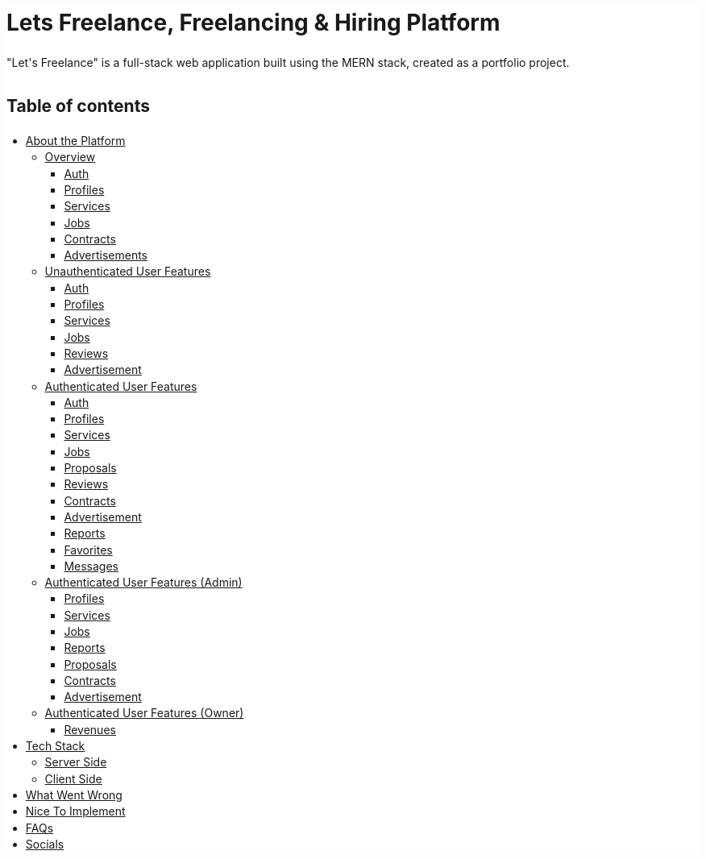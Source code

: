 # Lets Freelance, Freelancing & Hiring Platform

"Let's Freelance" is a full-stack web application built using the MERN stack, created as a portfolio project.

## Table of contents
- [About the Platform](#about-the-platform)
    - [Overview](#overview)
        - [Auth](#auth)
        - [Profiles](#profiles)
        - [Services](#services)
        - [Jobs](#jobs)
        - [Contracts](#contracts)
        - [Advertisements](#advertisements)
    - [Unauthenticated User Features](#unauthenticated-user-features)
        - [Auth](#auth-1)
        - [Profiles](#profiles-1)
        - [Services](#services-1)
        - [Jobs](#jobs-1)
        - [Reviews](#reviews)
        - [Advertisement](#advertisement)
    - [Authenticated User Features](#authenticated-user-features)
        - [Auth](#auth-2)
        - [Profiles](#profiles-2)
        - [Services](#services-2)
        - [Jobs](#jobs-2)
        - [Proposals](#proposals)
        - [Reviews](#reviews-1)
        - [Contracts](#contracts-1)
        - [Advertisement](#advertisement-1)
        - [Reports](#reports)
        - [Favorites](#favorites)
        - [Messages](#messages)
    - [Authenticated User Features (Admin)](#authenticated-user-features-admin)
        - [Profiles](#profiles-3)
        - [Services](#services-3)
        - [Jobs](#jobs-3)
        - [Reports](#reports-1)
        - [Proposals](#proposals-1)
        - [Contracts](#contracts-2)
        - [Advertisement](#advertisements-1)
    - [Authenticated User Features (Owner)](#authenticated-user-features-owner)
        - [Revenues](#revenues)
- [Tech Stack](#tech-stack)
    - [Server Side](#server-side)
    - [Client Side](#client-side)
- [What Went Wrong](#what-went-wrong)
- [Nice To Implement](#nice-to-implement)
- [FAQs](#faqs)
- [Socials](#socials)

